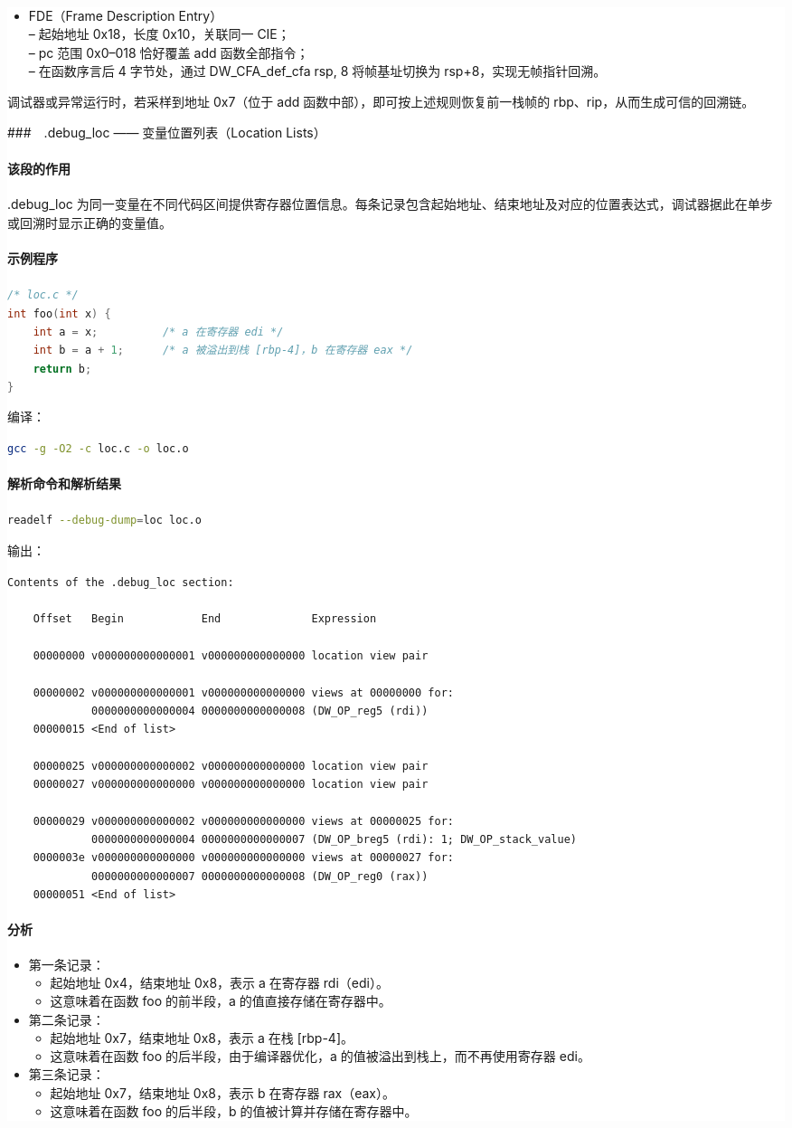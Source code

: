 - FDE（Frame Description Entry）  
  – 起始地址 0x18，长度 0x10，关联同一 CIE；  
  – pc 范围 0x0–018 恰好覆盖 add 函数全部指令；  
  – 在函数序言后 4 字节处，通过 DW_CFA_def_cfa rsp, 8 将帧基址切换为 rsp+8，实现无帧指针回溯。  

调试器或异常运行时，若采样到地址 0x7（位于 add 函数中部），即可按上述规则恢复前一栈帧的 rbp、rip，从而生成可信的回溯链。


### .debug_loc —— 变量位置列表（Location Lists）

#### 该段的作用  
.debug_loc 为同一变量在不同代码区间提供寄存器位置信息。每条记录包含起始地址、结束地址及对应的位置表达式，调试器据此在单步或回溯时显示正确的变量值。

#### 示例程序  
```c
/* loc.c */
int foo(int x) {
    int a = x;          /* a 在寄存器 edi */
    int b = a + 1;      /* a 被溢出到栈 [rbp-4]，b 在寄存器 eax */
    return b;
}
```
编译：  
```bash
gcc -g -O2 -c loc.c -o loc.o
```

#### 解析命令和解析结果  
```bash
readelf --debug-dump=loc loc.o
```
输出：
```
Contents of the .debug_loc section:

    Offset   Begin            End              Expression

    00000000 v000000000000001 v000000000000000 location view pair

    00000002 v000000000000001 v000000000000000 views at 00000000 for:
             0000000000000004 0000000000000008 (DW_OP_reg5 (rdi))
    00000015 <End of list>

    00000025 v000000000000002 v000000000000000 location view pair
    00000027 v000000000000000 v000000000000000 location view pair

    00000029 v000000000000002 v000000000000000 views at 00000025 for:
             0000000000000004 0000000000000007 (DW_OP_breg5 (rdi): 1; DW_OP_stack_value)
    0000003e v000000000000000 v000000000000000 views at 00000027 for:
             0000000000000007 0000000000000008 (DW_OP_reg0 (rax))
    00000051 <End of list>
```

#### 分析
- 第一条记录：  
  - 起始地址 0x4，结束地址 0x8，表示 a 在寄存器 rdi（edi）。  
  - 这意味着在函数 foo 的前半段，a 的值直接存储在寄存器中。
- 第二条记录：  
  - 起始地址 0x7，结束地址 0x8，表示 a 在栈 [rbp-4]。  
  - 这意味着在函数 foo 的后半段，由于编译器优化，a 的值被溢出到栈上，而不再使用寄存器 edi。
- 第三条记录：  
  - 起始地址 0x7，结束地址 0x8，表示 b 在寄存器 rax（eax）。  
  - 这意味着在函数 foo 的后半段，b 的值被计算并存储在寄存器中。
